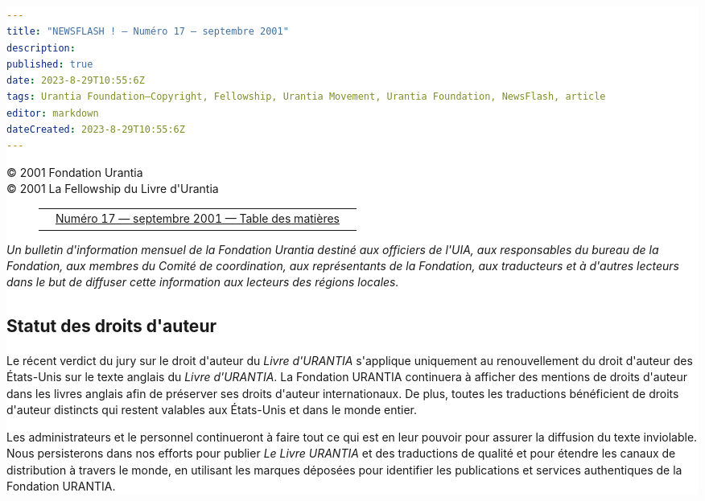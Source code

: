 ```yaml
---
title: "NEWSFLASH ! — Numéro 17 — septembre 2001"
description: 
published: true
date: 2023-8-29T10:55:6Z
tags: Urantia Foundation—Copyright, Fellowship, Urantia Movement, Urantia Foundation, NewsFlash, article
editor: markdown
dateCreated: 2023-8-29T10:55:6Z
---
```


<p class="v-card v-sheet theme--light grey lighten-3 px-2">© 2001 Fondation Urantia<br>© 2001 La Fellowship du Livre d'Urantia</p>
<figure class="table chapter-navigator">
  <table>
    <tbody>
      <tr>
        <td>
        </td>
        <td>
        <a href="/fr/index/articles_uf_newsflash#numéro-17-septembre-2001">
          <span class="mdi mdi-book-open-variant"></span><span class="pl-2">Numéro 17 — septembre 2001 — Table des matières</span>
        </a>
        </td>
        <td>
        </td>
      </tr>
    </tbody>
  </table>
</figure>



_Un bulletin d'information mensuel de la Fondation Urantia destiné aux officiers de l'UIA, aux responsables du bureau de la Fondation, aux membres du Comité de coordination, aux représentants de la Fondation, aux traducteurs et à d'autres lecteurs dans le but de diffuser cette information aux lecteurs des régions locales._

## Statut des droits d'auteur

Le récent verdict du jury sur le droit d'auteur du _Livre d'URANTIA_ s'applique uniquement au renouvellement du droit d'auteur des États-Unis sur le texte anglais du _Livre d'URANTIA_. La Fondation URANTIA continuera à afficher des mentions de droits d'auteur dans les livres anglais afin de préserver ses droits d'auteur internationaux. De plus, toutes les traductions bénéficient de droits d'auteur distincts qui restent valables aux États-Unis et dans le monde entier.

Les administrateurs et le personnel continueront à faire tout ce qui est en leur pouvoir pour assurer la diffusion du texte inviolable. Nous persisterons dans nos efforts pour publier _Le Livre URANTIA_ et des traductions de qualité et pour étendre les canaux de distribution à travers le monde, en utilisant les marques déposées pour identifier les publications et services authentiques de la Fondation URANTIA.
